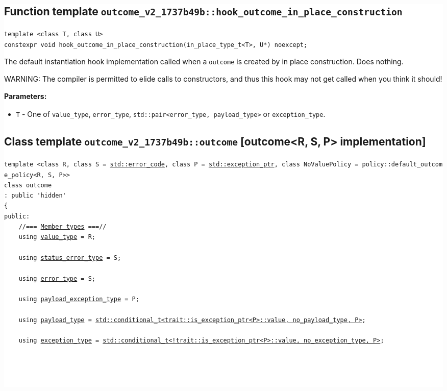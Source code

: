 ## Function template `outcome_v2_1737b49b::hook_outcome_in_place_construction`<a id="outcome_v2_1737b49b::hook_outcome_in_place_construction(in_place_type_t-T-,U*)"></a>

<pre><code class="language-cpp">template &lt;class T, class U&gt;
constexpr void hook_outcome_in_place_construction(in_place_type_t&lt;T&gt;, U*) noexcept;</code></pre>

The default instantiation hook implementation called when a `outcome` is created by in place construction. Does nothing.

WARNING: The compiler is permitted to elide calls to constructors, and thus this hook may not get called when you think it should\!

**Parameters:**

  - <a id="outcome_v2_1737b49b::hook_outcome_in_place_construction(in_place_type_t-T-,U*).T"></a>`T` - One of  `value_type`, `error_type`, `std::pair<error_type, payload_type>` or `exception_type`.

## Class template `outcome_v2_1737b49b::outcome` \[outcome\<R, S, P\> implementation\]<a id="outcome_v2_1737b49b::outcome-R,S,P,NoValuePolicy-"></a>

<pre><code class="language-cpp">template &lt;class R, class S = <a href='http://en.cppreference.com/mwiki/index.php?title=Special%3ASearch&search=std::error_code'>std::error_code</a>, class P = <a href='http://en.cppreference.com/mwiki/index.php?title=Special%3ASearch&search=std::exception_ptr'>std::exception_ptr</a>, class NoValuePolicy = policy::default_outcome_policy&lt;R, S, P&gt;&gt;
class outcome
: public 'hidden'
{
public:
    //=== <a href='doc_outcome.md#outcome_v2_1737b49b::outcome-R,S,P,NoValuePolicy-::value_type'>Member types</a> ===//
    using <a href='doc_outcome.md#outcome_v2_1737b49b::outcome-R,S,P,NoValuePolicy-::value_type'>value_type</a> = R;
    
    using <a href='doc_outcome.md#outcome_v2_1737b49b::outcome-R,S,P,NoValuePolicy-::status_error_type'>status_error_type</a> = S;
    
    using <a href='doc_outcome.md#outcome_v2_1737b49b::outcome-R,S,P,NoValuePolicy-::error_type'>error_type</a> = S;
    
    using <a href='doc_outcome.md#outcome_v2_1737b49b::outcome-R,S,P,NoValuePolicy-::payload_exception_type'>payload_exception_type</a> = P;
    
    using <a href='doc_outcome.md#outcome_v2_1737b49b::outcome-R,S,P,NoValuePolicy-::payload_type'>payload_type</a> = <a href='http://en.cppreference.com/mwiki/index.php?title=Special%3ASearch&search=std::conditional_t%3ctrait::is_exception_ptr%3cP%3e::value,no_payload_type,P%3e'>std::conditional_t&lt;trait::is_exception_ptr&lt;P&gt;::value, no_payload_type, P&gt;</a>;
    
    using <a href='doc_outcome.md#outcome_v2_1737b49b::outcome-R,S,P,NoValuePolicy-::exception_type'>exception_type</a> = <a href='http://en.cppreference.com/mwiki/index.php?title=Special%3ASearch&search=std::conditional_t%3c!trait::is_exception_ptr%3cP%3e::value,no_exception_type,P%3e'>std::conditional_t&lt;!trait::is_exception_ptr&lt;P&gt;::value, no_exception_type, P&gt;</a>;
    